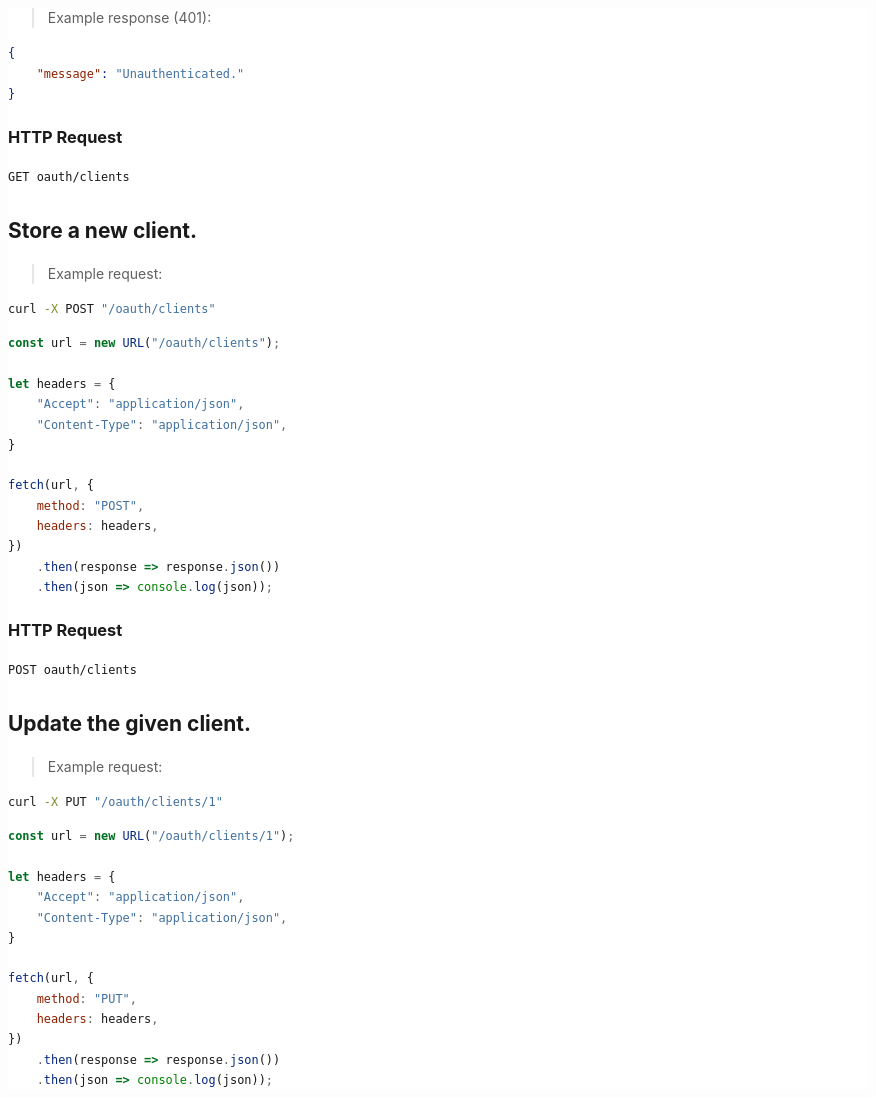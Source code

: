 
> Example response (401):

```json
{
    "message": "Unauthenticated."
}
```

### HTTP Request
`GET oauth/clients`





## Store a new client.

> Example request:

```bash
curl -X POST "/oauth/clients" 
```

```javascript
const url = new URL("/oauth/clients");

let headers = {
    "Accept": "application/json",
    "Content-Type": "application/json",
}

fetch(url, {
    method: "POST",
    headers: headers,
})
    .then(response => response.json())
    .then(json => console.log(json));
```



### HTTP Request
`POST oauth/clients`





## Update the given client.

> Example request:

```bash
curl -X PUT "/oauth/clients/1" 
```

```javascript
const url = new URL("/oauth/clients/1");

let headers = {
    "Accept": "application/json",
    "Content-Type": "application/json",
}

fetch(url, {
    method: "PUT",
    headers: headers,
})
    .then(response => response.json())
    .then(json => console.log(json));
```